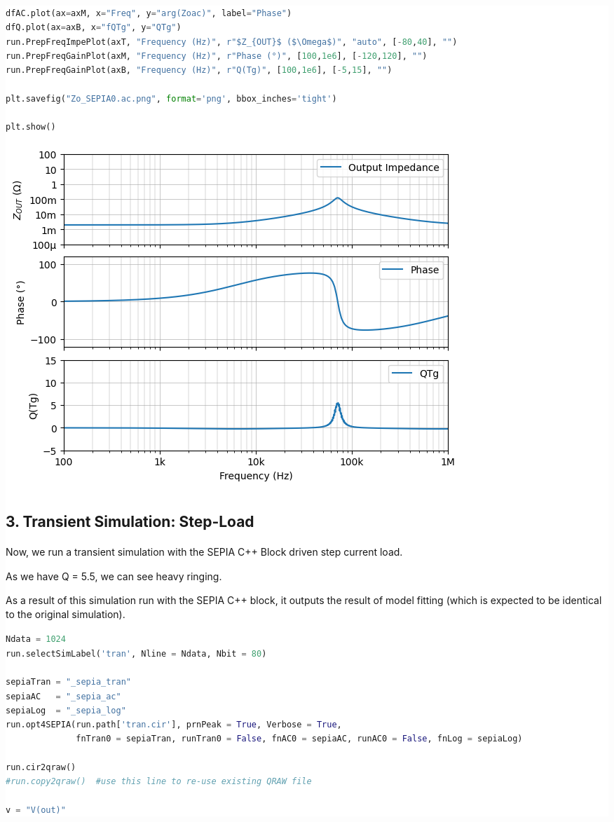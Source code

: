 ```python
dfAC.plot(ax=axM, x="Freq", y="arg(Zoac)", label="Phase")
dfQ.plot(ax=axB, x="fQTg", y="QTg")
run.PrepFreqImpePlot(axT, "Frequency (Hz)", r"$Z_{OUT}$ ($\Omega$)", "auto", [-80,40], "")
run.PrepFreqGainPlot(axM, "Frequency (Hz)", r"Phase (°)", [100,1e6], [-120,120], "")
run.PrepFreqGainPlot(axB, "Frequency (Hz)", r"Q(Tg)", [100,1e6], [-5,15], "")

plt.savefig("Zo_SEPIA0.ac.png", format='png', bbox_inches='tight')

plt.show()
```


    
![png](Zo_SEPIA0.ac.png)
    


## 3. Transient Simulation: Step-Load

Now, we run a transient simulation with the SEPIA C++ Block driven step current load.

As we have Q = 5.5, we can see heavy ringing.

As a result of this simulation run with the SEPIA C++ block, it outputs the result of model fitting (which is expected to be identical to the original simulation).


```python
Ndata = 1024
run.selectSimLabel('tran', Nline = Ndata, Nbit = 80)

sepiaTran = "_sepia_tran"
sepiaAC   = "_sepia_ac"
sepiaLog  = "_sepia_log"
run.opt4SEPIA(run.path['tran.cir'], prnPeak = True, Verbose = True,
              fnTran0 = sepiaTran, runTran0 = False, fnAC0 = sepiaAC, runAC0 = False, fnLog = sepiaLog)
    
run.cir2qraw()
#run.copy2qraw()  #use this line to re-use existing QRAW file

v = "V(out)"
```